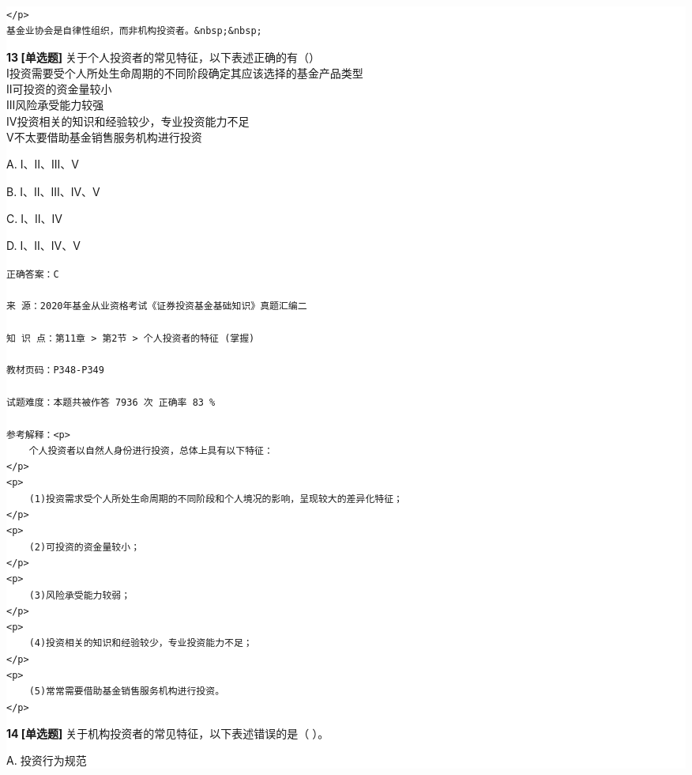 ```
</p>
基金业协会是自律性组织，而非机构投资者。&nbsp;&nbsp;
```


**13 [单选题]** 关于个人投资者的常见特征，以下表述正确的有（） <br />
Ⅰ投资需要受个人所处生命周期的不同阶段确定其应该选择的基金产品类型 <br />
Ⅱ可投资的资金量较小 <br />
Ⅲ风险承受能力较强 <br />
Ⅳ投资相关的知识和经验较少，专业投资能力不足 <br />
Ⅴ不太要借助基金销售服务机构进行投资

A. Ⅰ、Ⅱ、Ⅲ、Ⅴ

B. Ⅰ、Ⅱ、Ⅲ、Ⅳ、Ⅴ

C. Ⅰ、Ⅱ、Ⅳ

D. Ⅰ、Ⅱ、Ⅳ、Ⅴ&nbsp;

```
正确答案：C

来 源：2020年基金从业资格考试《证券投资基金基础知识》真题汇编二

知 识 点：第11章 > 第2节 > 个人投资者的特征 (掌握)

教材页码：P348-P349

试题难度：本题共被作答 7936 次 正确率 83 %

参考解释：<p>
	个人投资者以自然人身份进行投资，总体上具有以下特征：
</p>
<p>
	(1)投资需求受个人所处生命周期的不同阶段和个人境况的影响，呈现较大的差异化特征；
</p>
<p>
	(2)可投资的资金量较小；
</p>
<p>
	(3)风险承受能力较弱；
</p>
<p>
	(4)投资相关的知识和经验较少，专业投资能力不足；
</p>
<p>
	(5)常常需要借助基金销售服务机构进行投资。
</p>
```


**14 [单选题]** 关于机构投资者的常见特征，以下表述错误的是（ ）。

A. 投资行为规范
